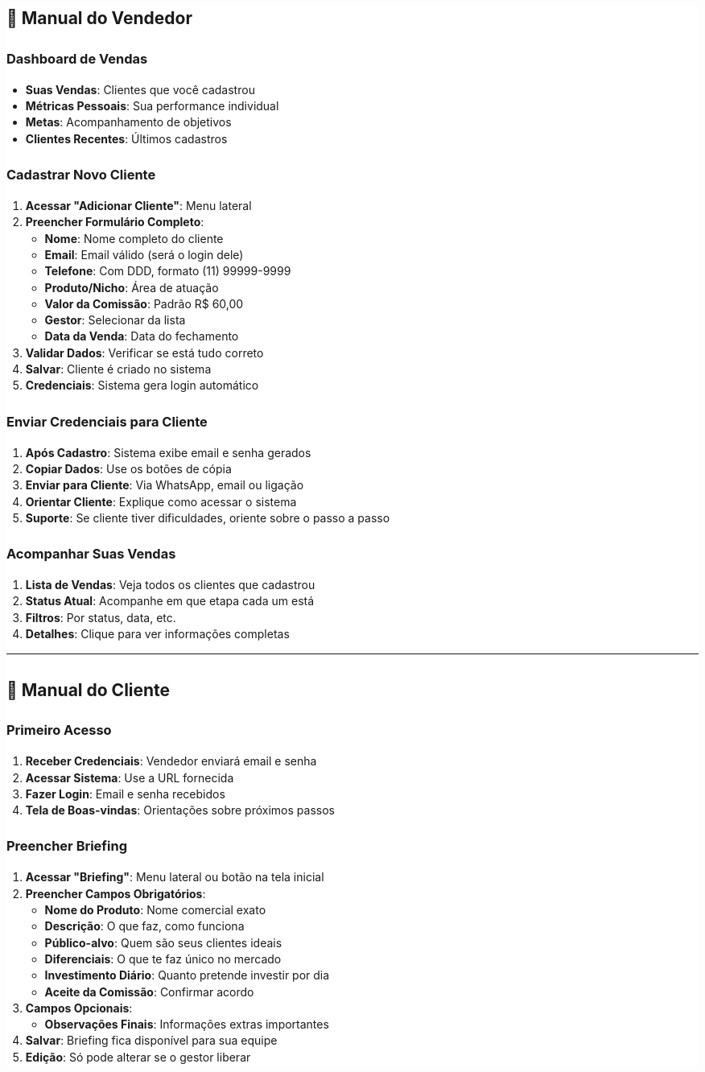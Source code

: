 
## 💼 Manual do Vendedor

### **Dashboard de Vendas**
- **Suas Vendas**: Clientes que você cadastrou
- **Métricas Pessoais**: Sua performance individual
- **Metas**: Acompanhamento de objetivos
- **Clientes Recentes**: Últimos cadastros

### **Cadastrar Novo Cliente**
1. **Acessar "Adicionar Cliente"**: Menu lateral
2. **Preencher Formulário Completo**:
   - **Nome**: Nome completo do cliente
   - **Email**: Email válido (será o login dele)
   - **Telefone**: Com DDD, formato (11) 99999-9999
   - **Produto/Nicho**: Área de atuação
   - **Valor da Comissão**: Padrão R$ 60,00
   - **Gestor**: Selecionar da lista
   - **Data da Venda**: Data do fechamento
3. **Validar Dados**: Verificar se está tudo correto
4. **Salvar**: Cliente é criado no sistema
5. **Credenciais**: Sistema gera login automático

### **Enviar Credenciais para Cliente**
1. **Após Cadastro**: Sistema exibe email e senha gerados
2. **Copiar Dados**: Use os botões de cópia
3. **Enviar para Cliente**: Via WhatsApp, email ou ligação
4. **Orientar Cliente**: Explique como acessar o sistema
5. **Suporte**: Se cliente tiver dificuldades, oriente sobre o passo a passo

### **Acompanhar Suas Vendas**
1. **Lista de Vendas**: Veja todos os clientes que cadastrou
2. **Status Atual**: Acompanhe em que etapa cada um está
3. **Filtros**: Por status, data, etc.
4. **Detalhes**: Clique para ver informações completas

---

## 👤 Manual do Cliente

### **Primeiro Acesso**
1. **Receber Credenciais**: Vendedor enviará email e senha
2. **Acessar Sistema**: Use a URL fornecida
3. **Fazer Login**: Email e senha recebidos
4. **Tela de Boas-vindas**: Orientações sobre próximos passos

### **Preencher Briefing**
1. **Acessar "Briefing"**: Menu lateral ou botão na tela inicial
2. **Preencher Campos Obrigatórios**:
   - **Nome do Produto**: Nome comercial exato
   - **Descrição**: O que faz, como funciona
   - **Público-alvo**: Quem são seus clientes ideais
   - **Diferenciais**: O que te faz único no mercado
   - **Investimento Diário**: Quanto pretende investir por dia
   - **Aceite da Comissão**: Confirmar acordo
3. **Campos Opcionais**:
   - **Observações Finais**: Informações extras importantes
4. **Salvar**: Briefing fica disponível para sua equipe
5. **Edição**: Só pode alterar se o gestor liberar
